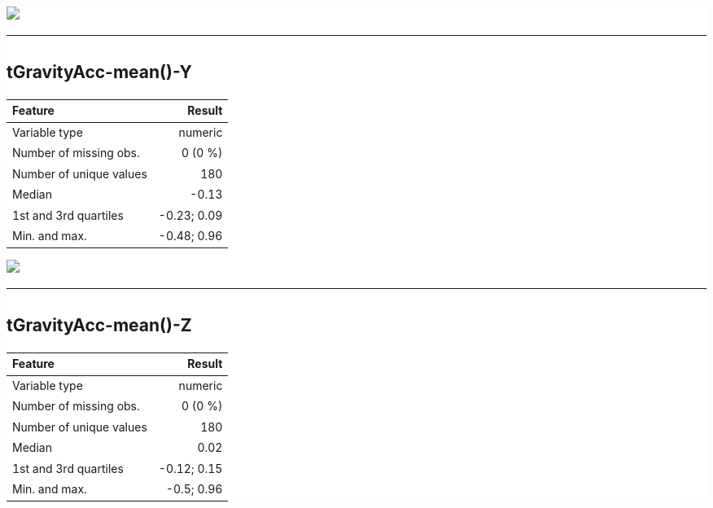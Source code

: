 </div>

<div class="col-lg-4">

![](codebook_means_files/figure-gfm/Var-9-tGravityAcc-mean\(\)-X-1.png)

</div>

</div>

-----

## tGravityAcc-mean()-Y

<div class="row">

<div class="col-lg-8">

| Feature                 |       Result |
| :---------------------- | -----------: |
| Variable type           |      numeric |
| Number of missing obs.  |      0 (0 %) |
| Number of unique values |          180 |
| Median                  |       \-0.13 |
| 1st and 3rd quartiles   | \-0.23; 0.09 |
| Min. and max.           | \-0.48; 0.96 |

</div>

<div class="col-lg-4">

![](codebook_means_files/figure-gfm/Var-10-tGravityAcc-mean\(\)-Y-1.png)

</div>

</div>

-----

## tGravityAcc-mean()-Z

<div class="row">

<div class="col-lg-8">

| Feature                 |       Result |
| :---------------------- | -----------: |
| Variable type           |      numeric |
| Number of missing obs.  |      0 (0 %) |
| Number of unique values |          180 |
| Median                  |         0.02 |
| 1st and 3rd quartiles   | \-0.12; 0.15 |
| Min. and max.           |  \-0.5; 0.96 |
